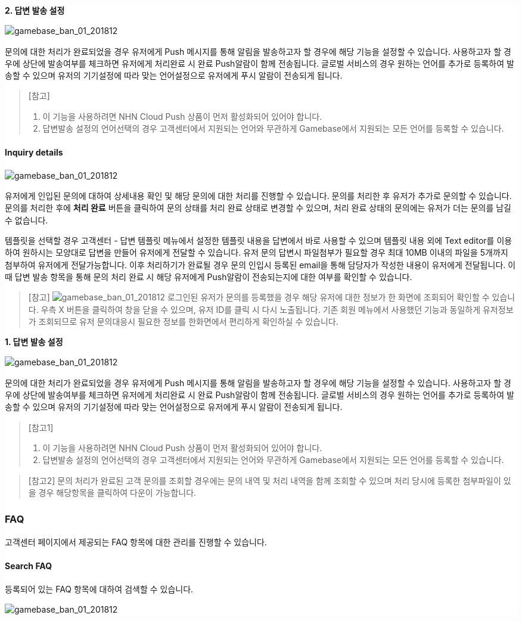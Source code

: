 **2. 답변 발송 설정**

![gamebase\_ban\_01\_201812](https://static.toastoven.net/prod\_gamebase/Operators\_Guide/gamebase\_customer\_inquiry\_05\_202106.png)

문의에 대한 처리가 완료되었을 경우 유저에게 Push 메시지를 통해 알림을 발송하고자 할 경우에 해당 기능을 설정할 수 있습니다. 사용하고자 할 경우에 상단에 발송여부를 체크하면 유저에게 처리완료 시 완료 Push알람이 함께 전송됩니다. 글로벌 서비스의 경우 원하는 언어를 추가로 등록하여 발송할 수 있으며 유저의 기기설정에 따라 맞는 언어설정으로 유저에게 푸시 알람이 전송되게 됩니다.

> \[참고]
>
> 1. 이 기능을 사용하려면 NHN Cloud Push 상품이 먼저 활성화되어 있어야 합니다.
> 2. 답변발송 설정의 언어선택의 경우 고객센터에서 지원되는 언어와 무관하게 Gamebase에서 지원되는 모든 언어를 등록할 수 있습니다.

#### Inquiry details

![gamebase\_ban\_01\_201812](https://static.toastoven.net/prod\_gamebase/Operators\_Guide/Operators\_Guide/gamebase\_customer\_inquiry\_03\_202107.png)

유저에게 인입된 문의에 대하여 상세내용 확인 및 해당 문의에 대한 처리를 진행할 수 있습니다. 문의를 처리한 후 유저가 추가로 문의할 수 있습니다. 문의를 처리한 후에 **처리 완료** 버튼을 클릭하여 문의 상태를 처리 완료 상태로 변경할 수 있으며, 처리 완료 상태의 문의에는 유저가 더는 문의를 남길 수 없습니다.

템플릿을 선택할 경우 고객센터 - 답변 템플릿 메뉴에서 설정한 템플릿 내용을 답변에서 바로 사용할 수 있으며 템플릿 내용 외에 Text editor를 이용하여 원하시는 모양대로 답변을 만들어 유저에게 전달할 수 있습니다. 유저 문의 답변시 파일첨부가 필요할 경우 최대 10MB 이내의 파일을 5개까지 첨부하여 유저에게 전달가능합니다. 이후 처리하기가 완료될 경우 문의 인입시 등록된 email을 통해 담당자가 작성한 내용이 유저에게 전달됩니다. 이 때 답변 발송 항목을 통해 문의 처리 완료 시 해당 유저에게 Push알람이 전송되는지에 대한 여부를 확인할 수 있습니다.

> \[참고] ![gamebase\_ban\_01\_201812](https://static.toastoven.net/prod\_gamebase/Operators\_Guide/Operators\_Guide/gamebase\_customer\_inquiry\_06\_202107.png) 로그인된 유저가 문의를 등록했을 경우 해당 유저에 대한 정보가 한 화면에 조회되어 확인할 수 있습니다. 우측 X 버튼을 클릭하여 창을 닫을 수 있으며, 유저 ID를 클릭 시 다시 노출됩니다. 기존 회원 메뉴에서 사용했던 기능과 동일하게 유저정보가 조회되므로 유저 문의대응시 필요한 정보를 한화면에서 편리하게 확인하실 수 있습니다.

**1. 답변 발송 설정**

![gamebase\_ban\_01\_201812](https://static.toastoven.net/prod\_gamebase/Operators\_Guide/gamebase\_customer\_inquiry\_05\_202106.png)

문의에 대한 처리가 완료되었을 경우 유저에게 Push 메시지를 통해 알림을 발송하고자 할 경우에 해당 기능을 설정할 수 있습니다. 사용하고자 할 경우에 상단에 발송여부를 체크하면 유저에게 처리완료 시 완료 Push알람이 함께 전송됩니다. 글로벌 서비스의 경우 원하는 언어를 추가로 등록하여 발송할 수 있으며 유저의 기기설정에 따라 맞는 언어설정으로 유저에게 푸시 알람이 전송되게 됩니다.

> \[참고1]
>
> 1. 이 기능을 사용하려면 NHN Cloud Push 상품이 먼저 활성화되어 있어야 합니다.
> 2. 답변발송 설정의 언어선택의 경우 고객센터에서 지원되는 언어와 무관하게 Gamebase에서 지원되는 모든 언어를 등록할 수 있습니다.

> \[참고2] 문의 처리가 완료된 고객 문의를 조회할 경우에는 문의 내역 및 처리 내역을 함께 조회할 수 있으며 처리 당시에 등록한 첨부파일이 있을 경우 해당항목을 클릭하여 다운이 가능합니다.

### FAQ

고객센터 페이지에서 제공되는 FAQ 항목에 대한 관리를 진행할 수 있습니다.

#### Search FAQ

등록되어 있는 FAQ 항목에 대하여 검색할 수 있습니다.

![gamebase\_ban\_01\_201812](https://static.toastoven.net/prod\_gamebase/Operators\_Guide/gamebase\_customer\_inquiry\_07\_202106.png)
